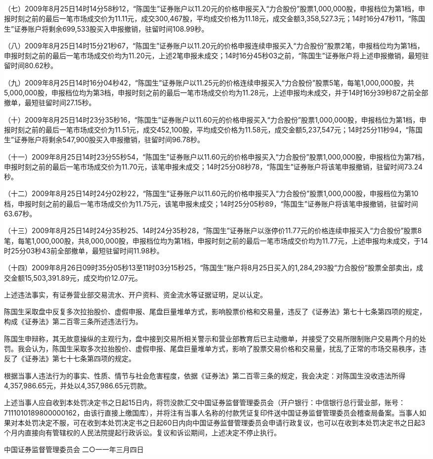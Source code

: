 （七）2009年8月25日14时14分58秒12，“陈国生”证券账户以11.20元的价格申报买入“力合股份”股票1,000,000股，申报档位为第1档，申报时刻之前的最后一笔市场成交价为11.11元，成交300,467股，平均成交价格为11.18元，成交金额3,358,527.3元；14时16分47秒11，“陈国生”证券账户将剩余699,533股买入申报撤销，驻留时间108.99秒。

（八）2009年8月25日14时15分21秒67，“陈国生”证券账户以11.20元的价格申报连续申报买入“力合股份”股票2笔，申报档位均为第1档，申报时刻之前的最后一笔市场成交价均为11.20元，上述2笔申报未成交；14时16分45秒03之前，“陈国生”证券账户将上述申报撤销，最短驻留时间80.62秒。

（九）2009年8月25日14时16分04秒42，“陈国生”证券账户以11.25元的价格连续申报买入“力合股份”股票5笔，每笔1,000,000股，共5,000,000股，申报档位均为第3档，申报时刻之前的最后一笔市场成交价均为11.28元，上述申报均未成交，并于14时16分39秒87之前全部撤单，最短驻留时间27.15秒。

（十）2009年8月25日14时23分35秒16，“陈国生”证券账户以11.60元的价格申报买入“力合股份”股票1,000,000股，申报档位为第1档，申报时刻之前的最后一笔市场成交价为11.51元，成交452,100股，平均成交价格为11.58元，成交金额5,237,547元；14时25分11秒94，“陈国生”证券账户将剩余547,900股买入申报撤销，驻留时间96.78秒。

（十一）2009年8月25日14时23分55秒54，“陈国生”证券账户以11.60元的价格申报买入“力合股份”股票1,000,000股，申报档位为第7档，申报时刻之前的最后一笔市场成交价为11.70元，该笔申报未成交；14时25分08秒78，“陈国生”证券账户将该笔申报撤销，驻留时间73.24秒。

（十二）2009年8月25日14时24分02秒22，“陈国生”证券账户以11.60元的价格申报买入“力合股份”股票1,000,000股，申报档位为第10档，申报时刻之前的最后一笔市场成交价为11.75元，该笔申报未成交；14时25分05秒89，“陈国生”证券账户将该笔申报撤销，驻留时间63.67秒。

（十三）2009年8月25日14时24分35秒25、14时24分35秒28，“陈国生”证券账户以涨停价11.77元的价格连续申报买入“力合股份”股票8笔，每笔1,000,000股，共8,000,000股，申报档位均为第1档，申报时刻之前的最后一笔市场成交价均为11.77元，上述申报均未成交，于14时25分03秒43前全部撤单，最短驻留时间11.98秒。

（十四）2009年8月26日09时35分05秒13至11时03分15秒25，“陈国生”账户将8月25日买入的1,284,293股“力合股份”股票全部卖出，成交金额15,503,391.89元，成交均价12.07元。

上述违法事实，有证券营业部交易流水、开户资料、资金流水等证据证明，足以认定。

陈国生采取盘中反复多次拉抬股价、虚假申报、尾盘巨量堆单方式，影响股票价格和交易量，违反了《证券法》第七十七条第四项的规定，构成《证券法》第二百零三条所述违法行为。

陈国生申辩称，其无故意操纵的主观行为，盘中接到交易所相关警示和营业部教育后已主动撤单，并接受了交易所限制账户交易两个月的处罚。我会认为，陈国生采取多次拉抬股价、虚假申报、尾盘巨量堆单方式，影响了股票交易价格和交易量，扰乱了正常的市场交易秩序，违反了《证券法》第七十七条第四项的规定。

根据当事人违法行为的事实、性质、情节与社会危害程度，依据《证券法》第二百零三条的规定，我会决定：对陈国生没收违法所得4,357,986.65元，并处以4,357,986.65元罚款。

上述当事人应自收到本处罚决定书之日起15日内，将罚没款汇交中国证券监督管理委员会（开户银行：中信银行总行营业部，账号：7111010189800000162，由该行直接上缴国库），并将注有当事人名称的付款凭证复印件送中国证券监督管理委员会稽查局备案。当事人如果对本处罚决定不服，可在收到本处罚决定书之日起60日内向中国证券监督管理委员会申请行政复议，也可以在收到本处罚决定书之日起3个月内直接向有管辖权的人民法院提起行政诉讼。复议和诉讼期间，上述决定不停止执行。
 
 
 
 
中国证券监督管理委员会
二○一一年三月四日
 
 
 
 
 
 
 
 
 
 
 
 
 
 
 
